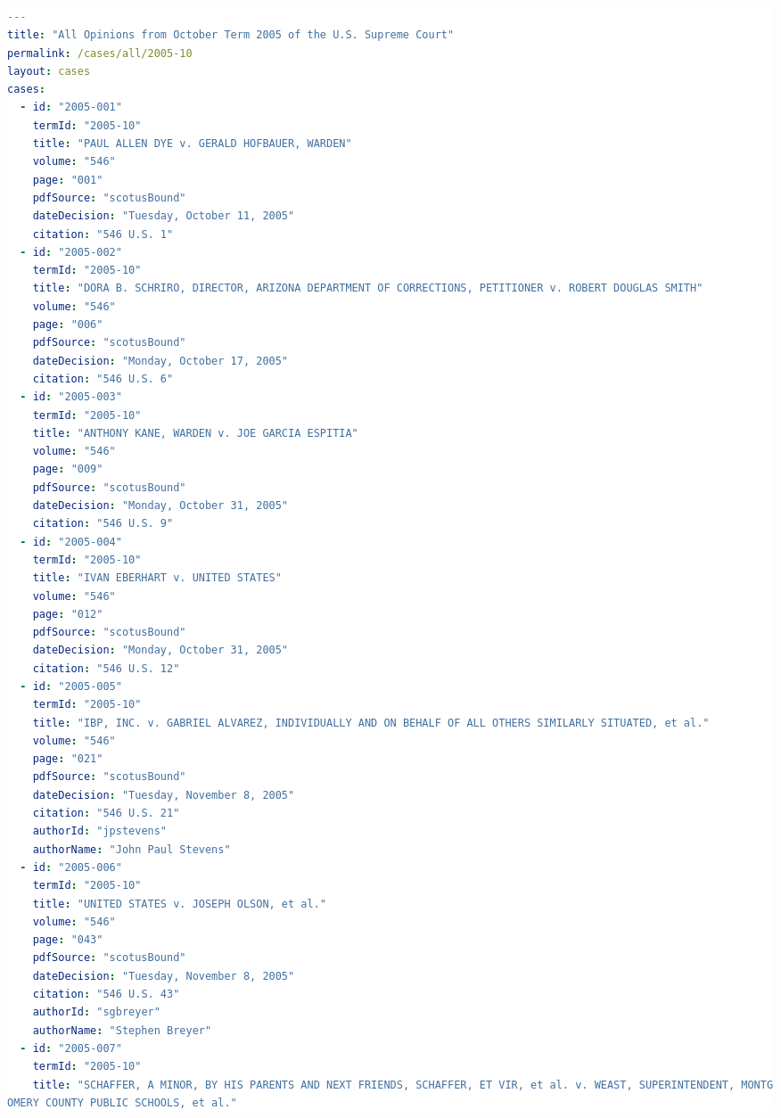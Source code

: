 ```yaml
---
title: "All Opinions from October Term 2005 of the U.S. Supreme Court"
permalink: /cases/all/2005-10
layout: cases
cases:
  - id: "2005-001"
    termId: "2005-10"
    title: "PAUL ALLEN DYE v. GERALD HOFBAUER, WARDEN"
    volume: "546"
    page: "001"
    pdfSource: "scotusBound"
    dateDecision: "Tuesday, October 11, 2005"
    citation: "546 U.S. 1"
  - id: "2005-002"
    termId: "2005-10"
    title: "DORA B. SCHRIRO, DIRECTOR, ARIZONA DEPARTMENT OF CORRECTIONS, PETITIONER v. ROBERT DOUGLAS SMITH"
    volume: "546"
    page: "006"
    pdfSource: "scotusBound"
    dateDecision: "Monday, October 17, 2005"
    citation: "546 U.S. 6"
  - id: "2005-003"
    termId: "2005-10"
    title: "ANTHONY KANE, WARDEN v. JOE GARCIA ESPITIA"
    volume: "546"
    page: "009"
    pdfSource: "scotusBound"
    dateDecision: "Monday, October 31, 2005"
    citation: "546 U.S. 9"
  - id: "2005-004"
    termId: "2005-10"
    title: "IVAN EBERHART v. UNITED STATES"
    volume: "546"
    page: "012"
    pdfSource: "scotusBound"
    dateDecision: "Monday, October 31, 2005"
    citation: "546 U.S. 12"
  - id: "2005-005"
    termId: "2005-10"
    title: "IBP, INC. v. GABRIEL ALVAREZ, INDIVIDUALLY AND ON BEHALF OF ALL OTHERS SIMILARLY SITUATED, et al."
    volume: "546"
    page: "021"
    pdfSource: "scotusBound"
    dateDecision: "Tuesday, November 8, 2005"
    citation: "546 U.S. 21"
    authorId: "jpstevens"
    authorName: "John Paul Stevens"
  - id: "2005-006"
    termId: "2005-10"
    title: "UNITED STATES v. JOSEPH OLSON, et al."
    volume: "546"
    page: "043"
    pdfSource: "scotusBound"
    dateDecision: "Tuesday, November 8, 2005"
    citation: "546 U.S. 43"
    authorId: "sgbreyer"
    authorName: "Stephen Breyer"
  - id: "2005-007"
    termId: "2005-10"
    title: "SCHAFFER, A MINOR, BY HIS PARENTS AND NEXT FRIENDS, SCHAFFER, ET VIR, et al. v. WEAST, SUPERINTENDENT, MONTGOMERY COUNTY PUBLIC SCHOOLS, et al."
```